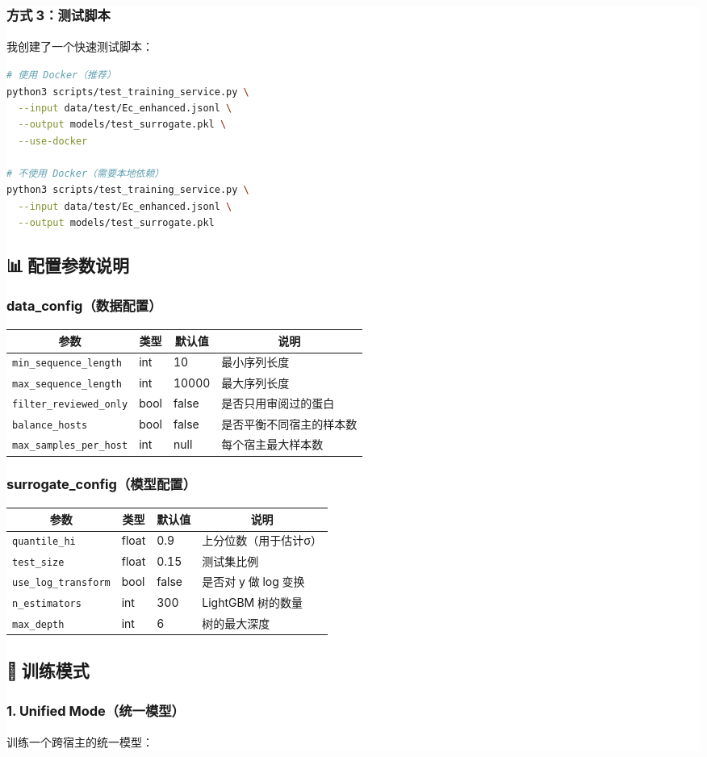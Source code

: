 ### 方式 3：测试脚本

我创建了一个快速测试脚本：

```bash
# 使用 Docker（推荐）
python3 scripts/test_training_service.py \
  --input data/test/Ec_enhanced.jsonl \
  --output models/test_surrogate.pkl \
  --use-docker

# 不使用 Docker（需要本地依赖）
python3 scripts/test_training_service.py \
  --input data/test/Ec_enhanced.jsonl \
  --output models/test_surrogate.pkl
```

## 📊 配置参数说明

### data_config（数据配置）

| 参数 | 类型 | 默认值 | 说明 |
|------|------|--------|------|
| `min_sequence_length` | int | 10 | 最小序列长度 |
| `max_sequence_length` | int | 10000 | 最大序列长度 |
| `filter_reviewed_only` | bool | false | 是否只用审阅过的蛋白 |
| `balance_hosts` | bool | false | 是否平衡不同宿主的样本数 |
| `max_samples_per_host` | int | null | 每个宿主最大样本数 |

### surrogate_config（模型配置）

| 参数 | 类型 | 默认值 | 说明 |
|------|------|--------|------|
| `quantile_hi` | float | 0.9 | 上分位数（用于估计σ） |
| `test_size` | float | 0.15 | 测试集比例 |
| `use_log_transform` | bool | false | 是否对 y 做 log 变换 |
| `n_estimators` | int | 300 | LightGBM 树的数量 |
| `max_depth` | int | 6 | 树的最大深度 |

## 🔧 训练模式

### 1. Unified Mode（统一模型）

训练一个跨宿主的统一模型：
